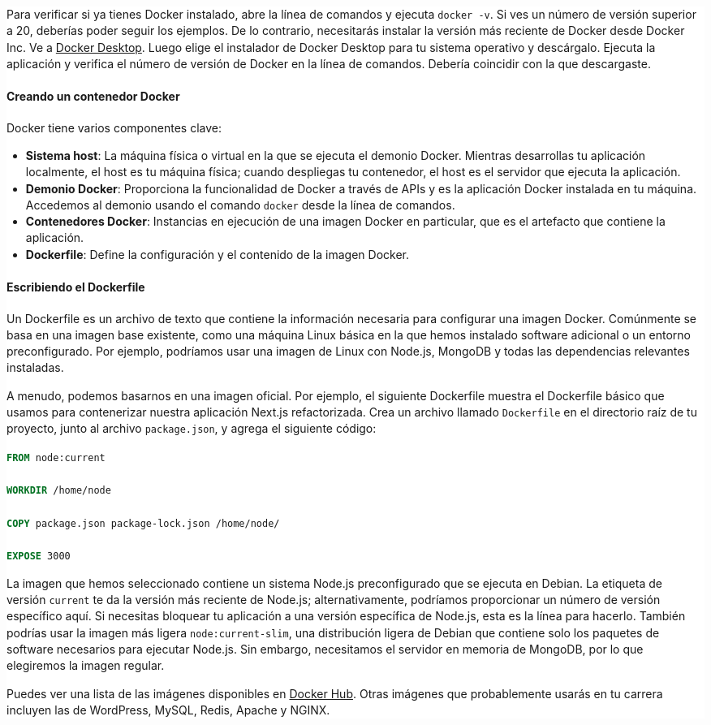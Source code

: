 Para verificar si ya tienes Docker instalado, abre la línea de comandos y ejecuta `docker -v`. Si ves un número de versión superior a 20, deberías poder seguir los ejemplos. De lo contrario, necesitarás instalar la versión más reciente de Docker desde Docker Inc. Ve a [Docker Desktop](https://www.docker.com/products/docker-desktop/). Luego elige el instalador de Docker Desktop para tu sistema operativo y descárgalo. Ejecuta la aplicación y verifica el número de versión de Docker en la línea de comandos. Debería coincidir con la que descargaste.

#### Creando un contenedor Docker

Docker tiene varios componentes clave:

- **Sistema host**: La máquina física o virtual en la que se ejecuta el demonio Docker. Mientras desarrollas tu aplicación localmente, el host es tu máquina física; cuando despliegas tu contenedor, el host es el servidor que ejecuta la aplicación.
- **Demonio Docker**: Proporciona la funcionalidad de Docker a través de APIs y es la aplicación Docker instalada en tu máquina. Accedemos al demonio usando el comando `docker` desde la línea de comandos.
- **Contenedores Docker**: Instancias en ejecución de una imagen Docker en particular, que es el artefacto que contiene la aplicación.
- **Dockerfile**: Define la configuración y el contenido de la imagen Docker.

#### Escribiendo el Dockerfile

Un Dockerfile es un archivo de texto que contiene la información necesaria para configurar una imagen Docker. Comúnmente se basa en una imagen base existente, como una máquina Linux básica en la que hemos instalado software adicional o un entorno preconfigurado. Por ejemplo, podríamos usar una imagen de Linux con Node.js, MongoDB y todas las dependencias relevantes instaladas.

A menudo, podemos basarnos en una imagen oficial. Por ejemplo, el siguiente Dockerfile muestra el Dockerfile básico que usamos para contenerizar nuestra aplicación Next.js refactorizada. Crea un archivo llamado `Dockerfile` en el directorio raíz de tu proyecto, junto al archivo `package.json`, y agrega el siguiente código:

```Dockerfile
FROM node:current

WORKDIR /home/node

COPY package.json package-lock.json /home/node/

EXPOSE 3000
```


La imagen que hemos seleccionado contiene un sistema Node.js preconfigurado que se ejecuta en Debian. La etiqueta de versión `current` te da la versión más reciente de Node.js; alternativamente, podríamos proporcionar un número de versión específico aquí. Si necesitas bloquear tu aplicación a una versión específica de Node.js, esta es la línea para hacerlo. También podrías usar la imagen más ligera `node:current-slim`, una distribución ligera de Debian que contiene solo los paquetes de software necesarios para ejecutar Node.js. Sin embargo, necesitamos el servidor en memoria de MongoDB, por lo que elegiremos la imagen regular. 

Puedes ver una lista de las imágenes disponibles en [Docker Hub](https://hub.docker.com). Otras imágenes que probablemente usarás en tu carrera incluyen las de WordPress, MySQL, Redis, Apache y NGINX.
